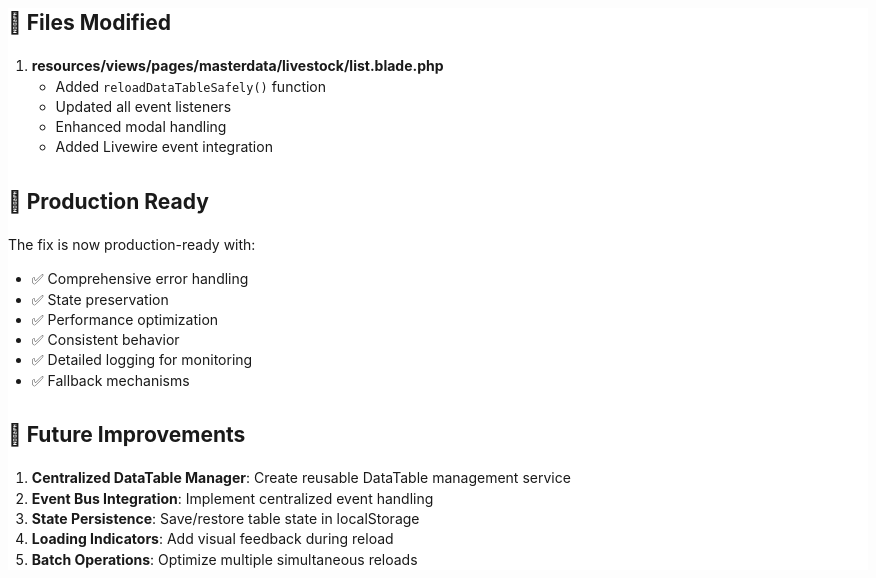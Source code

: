 ## 📁 Files Modified

1. **resources/views/pages/masterdata/livestock/list.blade.php**
    - Added `reloadDataTableSafely()` function
    - Updated all event listeners
    - Enhanced modal handling
    - Added Livewire event integration

## 🚀 Production Ready

The fix is now production-ready with:

-   ✅ Comprehensive error handling
-   ✅ State preservation
-   ✅ Performance optimization
-   ✅ Consistent behavior
-   ✅ Detailed logging for monitoring
-   ✅ Fallback mechanisms

## 🔮 Future Improvements

1. **Centralized DataTable Manager**: Create reusable DataTable management service
2. **Event Bus Integration**: Implement centralized event handling
3. **State Persistence**: Save/restore table state in localStorage
4. **Loading Indicators**: Add visual feedback during reload
5. **Batch Operations**: Optimize multiple simultaneous reloads
